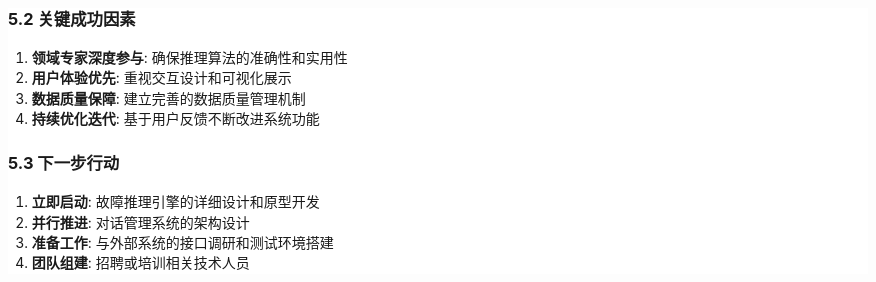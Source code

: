 ### 5.2 关键成功因素
1. **领域专家深度参与**: 确保推理算法的准确性和实用性
2. **用户体验优先**: 重视交互设计和可视化展示
3. **数据质量保障**: 建立完善的数据质量管理机制
4. **持续优化迭代**: 基于用户反馈不断改进系统功能

### 5.3 下一步行动
1. **立即启动**: 故障推理引擎的详细设计和原型开发
2. **并行推进**: 对话管理系统的架构设计
3. **准备工作**: 与外部系统的接口调研和测试环境搭建
4. **团队组建**: 招聘或培训相关技术人员
